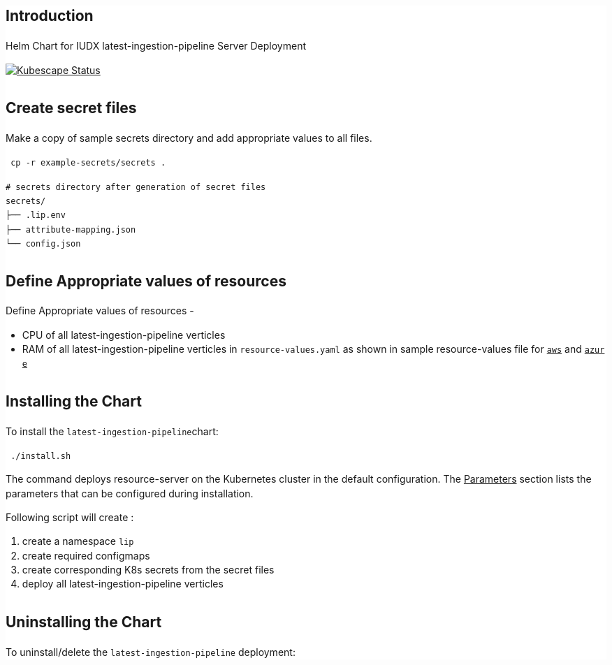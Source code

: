 

## Introduction

Helm Chart for IUDX latest-ingestion-pipeline Server Deployment

[![Kubescape Status](https://img.shields.io/jenkins/build?jobUrl=https%3A%2F%2Fjenkins.iudx.io%2Fview%2FKubescape%2Fjob%2Fkubescape-lip%2F&label=Kubescape)](https://jenkins.iudx.io/view/Kubescape/job/kubescape-lip/Kubescape_20Scan_20Report_20for_20LIP/)

## Create secret files

Make a copy of sample secrets directory and add appropriate values to all files.

```console
 cp -r example-secrets/secrets .
```

```
# secrets directory after generation of secret files
secrets/
├── .lip.env
├── attribute-mapping.json
└── config.json
```

## Define Appropriate values of resources

Define Appropriate values of resources -
- CPU of all latest-ingestion-pipeline verticles
- RAM of all latest-ingestion-pipeline verticles
in `resource-values.yaml` as shown in sample resource-values file for [`aws`](./example-aws-resource-values.yaml) and [`azure`](./example-azure-resource-values.yaml)

## Installing the Chart

To install the `latest-ingestion-pipeline`chart:

```console
 ./install.sh
```

The command deploys  resource-server on the Kubernetes cluster in the default configuration. The [Parameters](#parameters) section lists the parameters that can be configured during installation.

Following script will create :
1. create a namespace `lip`
2. create required configmaps
3. create corresponding K8s secrets from the secret files
4. deploy all latest-ingestion-pipeline verticles 

## Uninstalling the Chart

To uninstall/delete the `latest-ingestion-pipeline` deployment:
